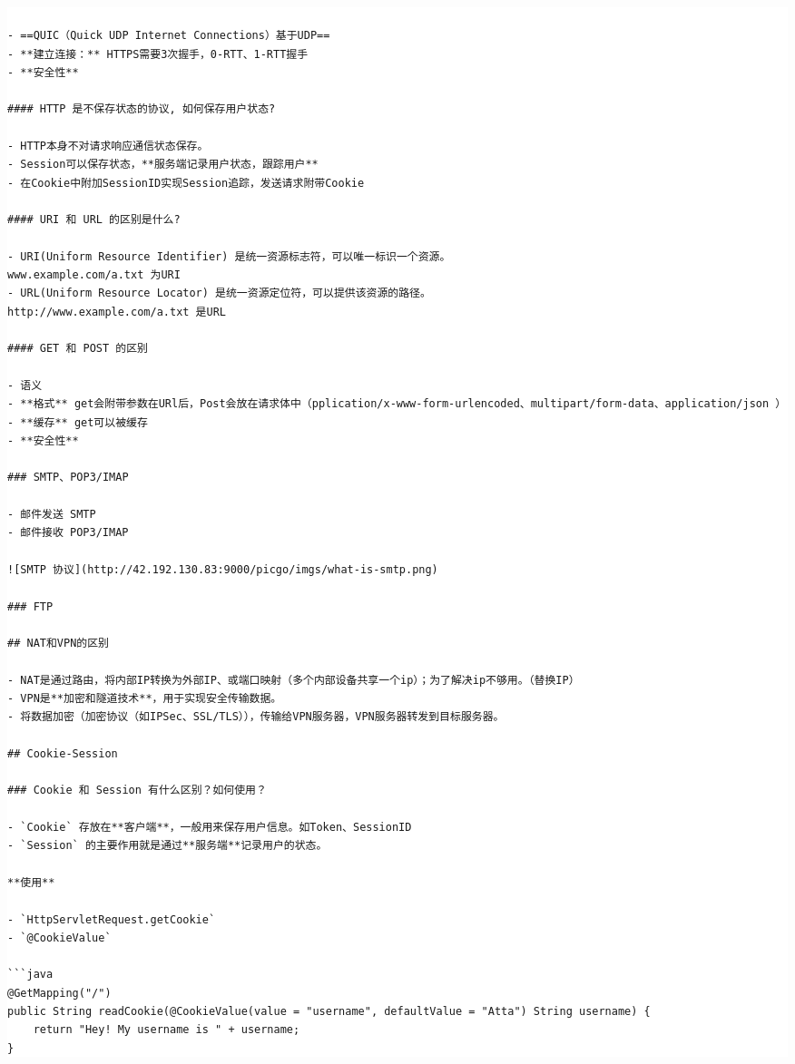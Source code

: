   ```

- ==QUIC（Quick UDP Internet Connections）基于UDP==
- **建立连接：** HTTPS需要3次握手，0-RTT、1-RTT握手
- **安全性**

#### HTTP 是不保存状态的协议, 如何保存用户状态?

- HTTP本身不对请求响应通信状态保存。
- Session可以保存状态，**服务端记录用户状态，跟踪用户**
- 在Cookie中附加SessionID实现Session追踪，发送请求附带Cookie

#### URI 和 URL 的区别是什么?

- URI(Uniform Resource Identifier) 是统一资源标志符，可以唯一标识一个资源。
  www.example.com/a.txt 为URI
- URL(Uniform Resource Locator) 是统一资源定位符，可以提供该资源的路径。
  http://www.example.com/a.txt 是URL

#### GET 和 POST 的区别

- 语义
- **格式** get会附带参数在URl后，Post会放在请求体中（pplication/x-www-form-urlencoded、multipart/form-data、application/json ）
- **缓存** get可以被缓存
- **安全性**

### SMTP、POP3/IMAP

- 邮件发送 SMTP
- 邮件接收 POP3/IMAP

![SMTP 协议](http://42.192.130.83:9000/picgo/imgs/what-is-smtp.png)

### FTP

## NAT和VPN的区别

- NAT是通过路由，将内部IP转换为外部IP、或端口映射（多个内部设备共享一个ip）；为了解决ip不够用。（替换IP）
- VPN是**加密和隧道技术**，用于实现安全传输数据。
  - 将数据加密（加密协议（如IPSec、SSL/TLS）），传输给VPN服务器，VPN服务器转发到目标服务器。

## Cookie-Session

### Cookie 和 Session 有什么区别？如何使用？

- `Cookie` 存放在**客户端**，一般用来保存用户信息。如Token、SessionID
- `Session` 的主要作用就是通过**服务端**记录用户的状态。

**使用**

- `HttpServletRequest.getCookie`
- `@CookieValue`

  ```java
  @GetMapping("/")
  public String readCookie(@CookieValue(value = "username", defaultValue = "Atta") String username) {
      return "Hey! My username is " + username;
  }
  ```
